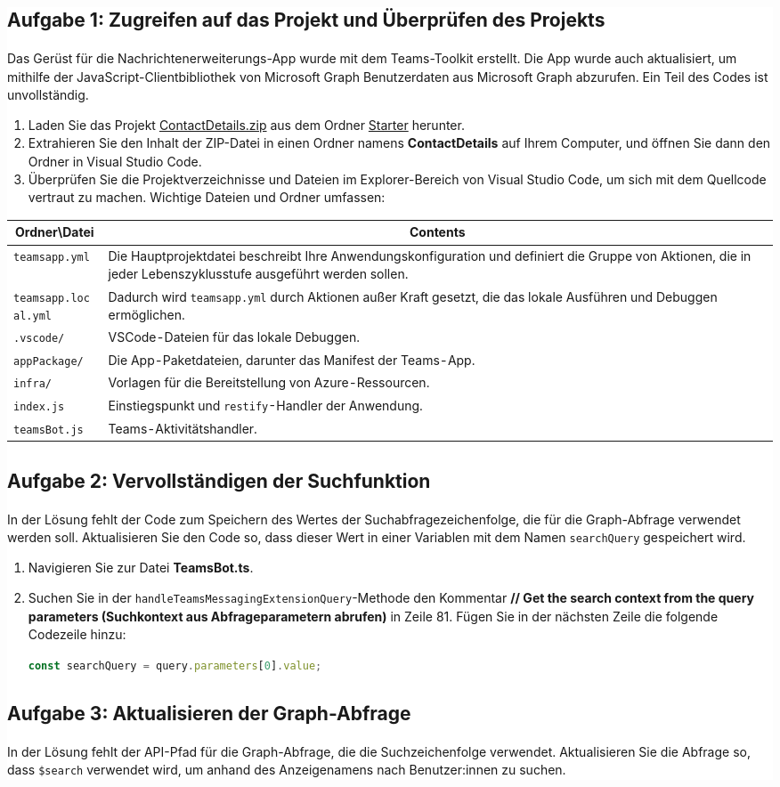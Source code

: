 ## Aufgabe 1: Zugreifen auf das Projekt und Überprüfen des Projekts

Das Gerüst für die Nachrichtenerweiterungs-App wurde mit dem Teams-Toolkit erstellt.  Die App wurde auch aktualisiert, um mithilfe der JavaScript-Clientbibliothek von Microsoft Graph Benutzerdaten aus Microsoft Graph abzurufen.  Ein Teil des Codes ist unvollständig.

1. Laden Sie das Projekt [ContactDetails.zip](https://github.com/MicrosoftLearning/APL-4001-Build-collaborative-apps-for-Microsoft-Teams/raw/master/Allfiles/Labs/Starter/ContactDetails.zip) aus dem Ordner [Starter](https://github.com/MicrosoftLearning/APL-4001-Build-collaborative-apps-for-Microsoft-Teams/tree/master/Allfiles/Labs/Starter) herunter.
2. Extrahieren Sie den Inhalt der ZIP-Datei in einen Ordner namens **ContactDetails** auf Ihrem Computer, und öffnen Sie dann den Ordner in Visual Studio Code.  
3. Überprüfen Sie die Projektverzeichnisse und Dateien im Explorer-Bereich von Visual Studio Code, um sich mit dem Quellcode vertraut zu machen.  Wichtige Dateien und Ordner umfassen:

| Ordner\Datei | Contents |
| --- | --- |
| `teamsapp.yml` | Die Hauptprojektdatei beschreibt Ihre Anwendungskonfiguration und definiert die Gruppe von Aktionen, die in jeder Lebenszyklusstufe ausgeführt werden sollen. |
| `teamsapp.local.yml` | Dadurch wird `teamsapp.yml` durch Aktionen außer Kraft gesetzt, die das lokale Ausführen und Debuggen ermöglichen. |
| `.vscode/` | VSCode-Dateien für das lokale Debuggen. |
| `appPackage/` | Die App-Paketdateien, darunter das Manifest der Teams-App. |
| `infra/` | Vorlagen für die Bereitstellung von Azure-Ressourcen. |
| `index.js` | Einstiegspunkt und `restify`-Handler der Anwendung. |
| `teamsBot.js` | Teams-Aktivitätshandler.  |

## Aufgabe 2: Vervollständigen der Suchfunktion

In der Lösung fehlt der Code zum Speichern des Wertes der Suchabfragezeichenfolge, die für die Graph-Abfrage verwendet werden soll.  Aktualisieren Sie den Code so, dass dieser Wert in einer Variablen mit dem Namen `searchQuery` gespeichert wird.

1. Navigieren Sie zur Datei **TeamsBot.ts**.
2. Suchen Sie in der `handleTeamsMessagingExtensionQuery`-Methode den Kommentar **// Get the search context from the query parameters (Suchkontext aus Abfrageparametern abrufen)** in Zeile 81. Fügen Sie in der nächsten Zeile die folgende Codezeile hinzu:

    ```JavaScript
    const searchQuery = query.parameters[0].value;
    ```

## Aufgabe 3: Aktualisieren der Graph-Abfrage

In der Lösung fehlt der API-Pfad für die Graph-Abfrage, die die Suchzeichenfolge verwendet.  Aktualisieren Sie die Abfrage so, dass `$search` verwendet wird, um anhand des Anzeigenamens nach Benutzer:innen zu suchen.
